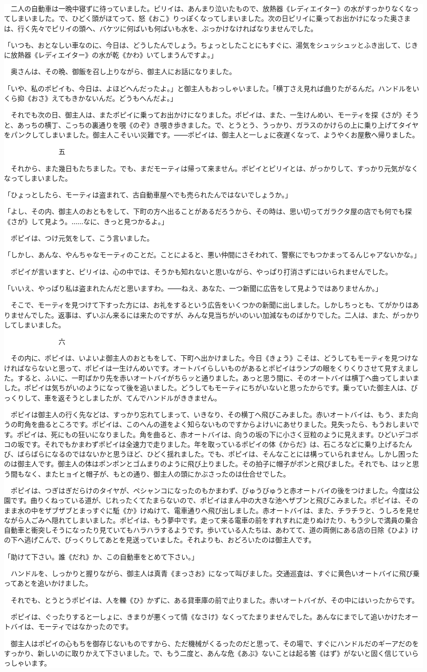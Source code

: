 　二人の自動車は一晩中寝ずに待っていました。ピリイは、あんまり泣いたもので、放熱器《レディエイター》の水がすっかりなくなってしまいました。で、ひどく頭がほてって、怒《おこ》りっぽくなってしまいました。次の日ピリイに乗ってお出かけになった奥さまは、行く先々でピリイの頭へ、バケツに何ばいも何ばいも水を、ぶっかけなければなりませんでした。

「いつも、おとなしい車なのに、今日は、どうしたんでしょう。ちょっとしたことにもすぐに、湯気をシュッシュッとふき出して、じきに放熱器《レディエイター》の水が乾《かわ》いてしまうんですよ。」

　奥さんは、その晩、御飯を召し上りながら、御主人にお話になりました。

「いや、私のポピイも、今日は、よほどへんだったよ。」と御主人もおっしゃいました。「横丁さえ見れば曲りたがるんだ。ハンドルをいくら抑《おさ》えてもきかないんだ。どうもへんだよ。」

　それでも次の日、御主人は、またポピイに乗ってお出かけになりました。ポピイは、また、一生けんめい、モーティを探《さが》そうと、あっちの横丁、こっちの裏通りを覗《のぞ》き覗き歩きました。で、とうとう、うっかり、ガラスのかけらの上に乗り上げてタイヤをパンクしてしまいました。御主人こそいい災難です。――ポピイは、御主人と一しょに夜遅くなって、ようやくお屋敷へ帰りました。



　　　　　　　　五



　それから、また幾日もたちました。でも、まだモーティは帰って来ません。ポピイとピリイとは、がっかりして、すっかり元気がなくなってしまいました。

「ひょっとしたら、モーティは盗まれて、古自動車屋へでも売られたんではないでしょうか。」

「よし、その内、御主人のおともをして、下町の方へ出ることがあるだろうから、その時は、思い切ってガラクタ屋の店でも何でも探《さが》して見よう。……なに、きっと見つかるよ。」

　ポピイは、つけ元気をして、こう言いました。

「しかし、あんな、やんちゃなモーティのことだ。ことによると、悪い仲間にさそわれて、警察にでもつかまってるんじゃアないかな。」

　ポピイが言いますと、ピリイは、心の中では、そうかも知れないと思いながら、やっぱり打消さずにはいられませんでした。

「いいえ、やっぱり私は盗まれたんだと思いますわ。――ねえ、あなた、一つ新聞に広告をして見ようではありませんか。」

　そこで、モーティを見つけて下すった方には、お礼をするという広告をいくつかの新聞に出しました。しかしちっとも、てがかりはありませんでした。返事は、ずいぶん来るには来たのですが、みんな見当ちがいのいい加減なものばかりでした。二人は、また、がっかりしてしまいました。



　　　　　　　　六



　その内に、ポピイは、いよいよ御主人のおともをして、下町へ出かけました。今日《きょう》こそは、どうしてもモーティを見つけなければならないと思って、ポピイは一生けんめいです。オートバイらしいものがあるとポピイはランプの眼をくりくりさせて見すえました。すると、ふいに、一町ばかり先を赤いオートバイがちらッと通りました。あっと思う間に、そのオートバイは横丁へ曲ってしまいました。ポピイは気ちがいのようになって後を追いました。どうしてもモーティにちがいないと思ったからです。乗っていた御主人は、びっくりして、車を返そうとしましたが、てんでハンドルがききません。

　ポピイは御主人の行く先などは、すっかり忘れてしまって、いきなり、その横丁へ飛びこみました。赤いオートバイは、もう、また向うの町角を曲るところです。ポピイは、このへんの道をよく知らないものですからよけいにあせりました。見失ったら、もうおしまいです。ポピイは、死にもの狂いになりました。角を曲ると、赤オートバイは、向うの坂の下に小さく豆粒のように見えます。ひどいデコボコの坂です。それでもかまわずポピイは全速力で走りました。年を取っているポピイの体《からだ》は、石ころなどに乗り上げるたんび、ばらばらになるのではないかと思うほど、ひどく揺れました。でも、ポピイは、そんなことには構っていられません。しかし困ったのは御主人です。御主人の体はポンポンとゴムまりのように飛び上りました。その拍子に帽子がポンと飛びました。それでも、はッと思う間もなく、またヒョイと帽子が、もとの通り、御主人の頭にかぶさったのは仕合せでした。

　ポピイは、つぎはぎだらけのタイヤが、ペシャンコになったのもかまわず、びゅうびゅうと赤オートバイの後をつけました。今度は公園です。曲りくねっている道が、じれったくてたまらないので、ポピイはまん中の大きな池へザブンと飛びこみました。ポピイは、そのまま水の中をザブザブとまっすぐに駈《か》けぬけて、電車通りへ飛び出しました。赤オートバイは、また、チラチラと、うしろを見せながら人ごみへ隠れてしまいました。ポピイは、もう夢中です。走って来る電車の前をすれすれに走りぬけたり、もう少しで満員の乗合自動車と衝突しそうになったり見ていてもハラハラするようです。歩いている人たちは、あわてて、道の両側にある店の日除《ひよ》けの下へ逃げこんで、びっくりしてあとを見送っていました。それよりも、おどろいたのは御主人です。

「助けて下さい。誰《だれ》か、この自動車をとめて下さい。」

　ハンドルを、しっかりと握りながら、御主人は真青《まっさお》になって叫びました。交通巡査は、すぐに黄色いオートバイに飛び乗ってあとを追いかけました。

　それでも、とうとうポピイは、人を轢《ひ》かずに、ある貸車庫の前で止りました。赤いオートバイが、その中にはいったからです。

　ポピイは、ぐったりすると一しょに、きまりが悪くって情《なさけ》なくってたまりませんでした。あんなにまでして追いかけたオートバイは、モーティではなかったのです。

　御主人はポピイの心もちを御存じないものですから、ただ機械がくるったのだと思って、その場で、すぐにハンドルだのギーアだのをすっかり、新しいのに取りかえて下さいました。で、もう二度と、あんな危《あぶ》ないことは起る筈《はず》がないと固く信じていらっしゃいます。
